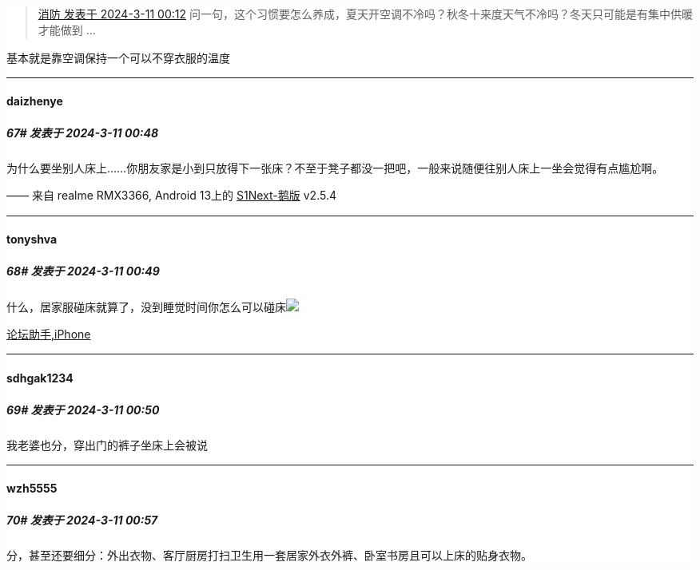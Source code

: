 <blockquote><a href="httphttps://bbs.saraba1st.com/2b/forum.php?mod=redirect&amp;goto=findpost&amp;pid=64212894&amp;ptid=2174912" target="_blank">消防 发表于 2024-3-11 00:12</a>
问一句，这个习惯要怎么养成，夏天开空调不冷吗？秋冬十来度天气不冷吗？冬天只可能是有集中供暖才能做到 ...</blockquote>
基本就是靠空调保持一个可以不穿衣服的温度


*****

####  daizhenye  
##### 67#       发表于 2024-3-11 00:48

为什么要坐别人床上……你朋友家是小到只放得下一张床？不至于凳子都没一把吧，一般来说随便往别人床上一坐会觉得有点尴尬啊。

—— 来自 realme RMX3366, Android 13上的 [S1Next-鹅版](https://github.com/ykrank/S1-Next/releases) v2.5.4

*****

####  tonyshva  
##### 68#       发表于 2024-3-11 00:49

什么，居家服碰床就算了，没到睡觉时间你怎么可以碰床<img src="https://static.saraba1st.com/image/smiley/face2017/111.png" referrerpolicy="no-referrer">

[论坛助手,iPhone](https://bbs.saraba1st.com/2b/forum.php?mod=viewthread&amp;tid=2029836)

*****

####  sdhgak1234  
##### 69#       发表于 2024-3-11 00:50

我老婆也分，穿出门的裤子坐床上会被说


*****

####  wzh5555  
##### 70#       发表于 2024-3-11 00:57

分，甚至还要细分：外出衣物、客厅厨房打扫卫生用一套居家外衣外裤、卧室书房且可以上床的贴身衣物。

